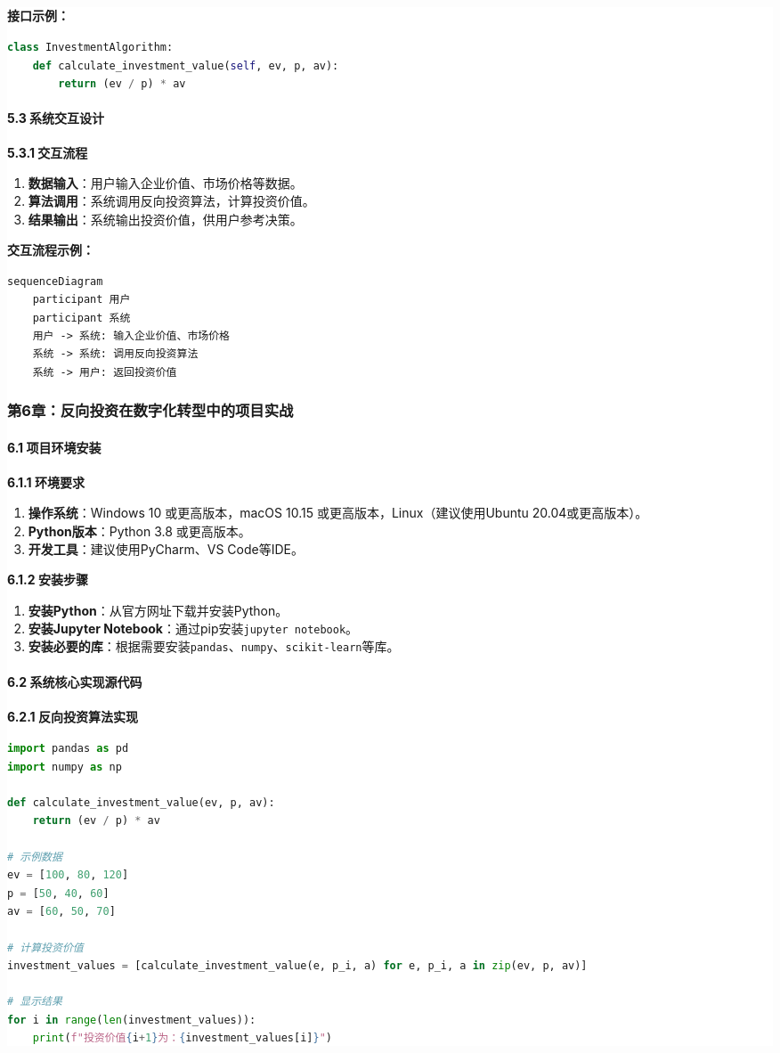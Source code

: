 **接口示例：**

```python
class InvestmentAlgorithm:
    def calculate_investment_value(self, ev, p, av):
        return (ev / p) * av
```

#### 5.3 系统交互设计

**5.3.1 交互流程**

1. **数据输入**：用户输入企业价值、市场价格等数据。
2. **算法调用**：系统调用反向投资算法，计算投资价值。
3. **结果输出**：系统输出投资价值，供用户参考决策。

**交互流程示例：**

```mermaid
sequenceDiagram
    participant 用户
    participant 系统
    用户 -> 系统: 输入企业价值、市场价格
    系统 -> 系统: 调用反向投资算法
    系统 -> 用户: 返回投资价值
```

### 第6章：反向投资在数字化转型中的项目实战

#### 6.1 项目环境安装

**6.1.1 环境要求**

1. **操作系统**：Windows 10 或更高版本，macOS 10.15 或更高版本，Linux（建议使用Ubuntu 20.04或更高版本）。
2. **Python版本**：Python 3.8 或更高版本。
3. **开发工具**：建议使用PyCharm、VS Code等IDE。

**6.1.2 安装步骤**

1. **安装Python**：从官方网址下载并安装Python。
2. **安装Jupyter Notebook**：通过pip安装`jupyter notebook`。
3. **安装必要的库**：根据需要安装`pandas`、`numpy`、`scikit-learn`等库。

#### 6.2 系统核心实现源代码

**6.2.1 反向投资算法实现**

```python
import pandas as pd
import numpy as np

def calculate_investment_value(ev, p, av):
    return (ev / p) * av

# 示例数据
ev = [100, 80, 120]
p = [50, 40, 60]
av = [60, 50, 70]

# 计算投资价值
investment_values = [calculate_investment_value(e, p_i, a) for e, p_i, a in zip(ev, p, av)]

# 显示结果
for i in range(len(investment_values)):
    print(f"投资价值{i+1}为：{investment_values[i]}")
```
